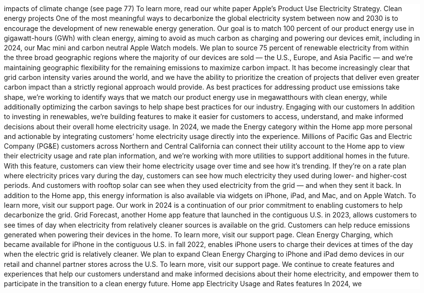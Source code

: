 impacts of climate change (see page 77) To learn more, read our white paper Apple’s Product Use Electricity Strategy. Clean energy projects One of the most meaningful ways to decarbonize the global electricity system between now and 2030 is to encourage the development of new renewable energy generation. Our goal is to match 100 percent of our product energy use in gigawatt-hours (GWh) with clean energy, aiming to avoid as much carbon as charging and powering our devices emit, including in 2024, our Mac mini and carbon neutral Apple Watch models. We plan to source 75 percent of renewable electricity from within the three broad geographic regions where the majority of our devices are sold — the U.S., Europe, and Asia Pacific — and we’re maintaining geographic flexibility for the remaining emissions to maximize carbon impact. It has become increasingly clear that grid carbon intensity varies around the world, and we have the ability to prioritize the creation of projects that deliver even greater carbon impact than a strictly regional approach would provide. As best practices for addressing product use emissions take shape, we’re working to identify ways that we match our product energy use in megawatthours with clean energy, while additionally optimizing the carbon savings to help shape best practices for our industry. Engaging with our customers In addition to investing in renewables, we’re building features to make it easier for customers to access, understand, and make informed decisions about their overall home electricity usage. In 2024, we made the Energy category within the Home app more personal and actionable by integrating customers’ home electricity usage directly into the experience. Millions of Pacific Gas and Electric Company (PG&E) customers across Northern and Central California can connect their utility account to the Home app to view their electricity usage and rate plan information, and we’re working with more utilities to support additional homes in the future. With this feature, customers can view their home electricity usage over time and see how it’s trending. If they’re on a rate plan where electricity prices vary during the day, customers can see how much electricity they used during lower- and higher-cost periods. And customers with rooftop solar can see when they used electricity from the grid — and when they sent it back. In addition to the Home app, this energy information is also available via widgets on iPhone, iPad, and Mac, and on Apple Watch. To learn more, visit our support page. Our work in 2024 is a continuation of our prior commitment to enabling customers to help decarbonize the grid. Grid Forecast, another Home app feature that launched in the contiguous U.S. in 2023, allows customers to see times of day when electricity from relatively cleaner sources is available on the grid. Customers can help reduce emissions generated when powering their devices in the home. To learn more, visit our support page. Clean Energy Charging, which became available for iPhone in the contiguous U.S. in fall 2022, enables iPhone users to charge their devices at times of the day when the electric grid is relatively cleaner. We plan to expand Clean Energy Charging to iPhone and iPad demo devices in our retail and channel partner stores across the U.S. To learn more, visit our support page. We continue to create features and experiences that help our customers understand and make informed decisions about their home electricity, and empower them to participate in the transition to a clean energy future. Home app Electricity Usage and Rates features In 2024, we